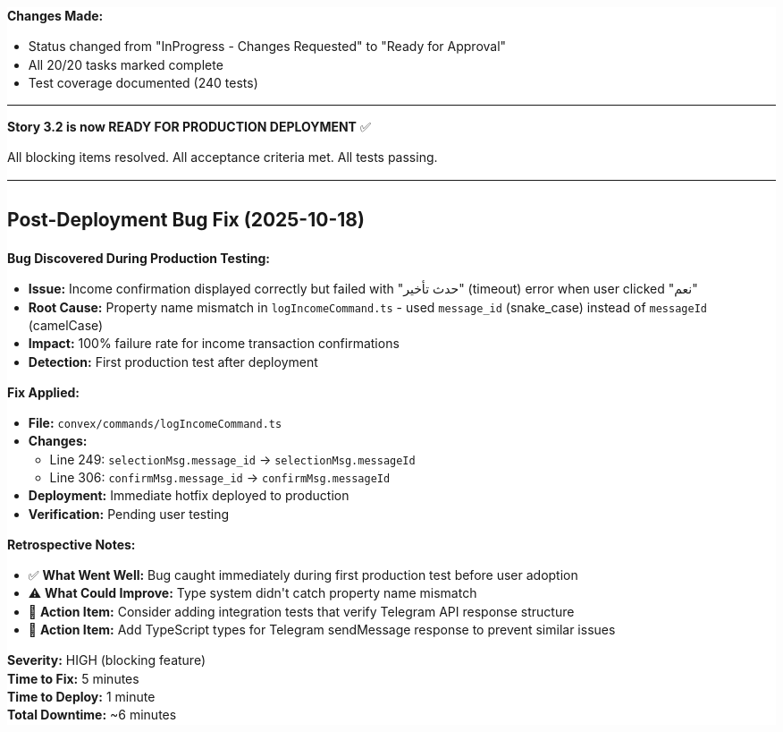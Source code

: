 **Changes Made:**
- Status changed from "InProgress - Changes Requested" to "Ready for Approval"
- All 20/20 tasks marked complete
- Test coverage documented (240 tests)

---

**Story 3.2 is now READY FOR PRODUCTION DEPLOYMENT** ✅

All blocking items resolved. All acceptance criteria met. All tests passing.

---

## Post-Deployment Bug Fix (2025-10-18)

**Bug Discovered During Production Testing:**
- **Issue:** Income confirmation displayed correctly but failed with "حدث تأخير" (timeout) error when user clicked "نعم"
- **Root Cause:** Property name mismatch in `logIncomeCommand.ts` - used `message_id` (snake_case) instead of `messageId` (camelCase)
- **Impact:** 100% failure rate for income transaction confirmations
- **Detection:** First production test after deployment

**Fix Applied:**
- **File:** `convex/commands/logIncomeCommand.ts`
- **Changes:** 
  - Line 249: `selectionMsg.message_id` → `selectionMsg.messageId`
  - Line 306: `confirmMsg.message_id` → `confirmMsg.messageId`
- **Deployment:** Immediate hotfix deployed to production
- **Verification:** Pending user testing

**Retrospective Notes:**
- ✅ **What Went Well:** Bug caught immediately during first production test before user adoption
- ⚠️ **What Could Improve:** Type system didn't catch property name mismatch
- 📝 **Action Item:** Consider adding integration tests that verify Telegram API response structure
- 📝 **Action Item:** Add TypeScript types for Telegram sendMessage response to prevent similar issues

**Severity:** HIGH (blocking feature)  
**Time to Fix:** 5 minutes  
**Time to Deploy:** 1 minute  
**Total Downtime:** ~6 minutes
